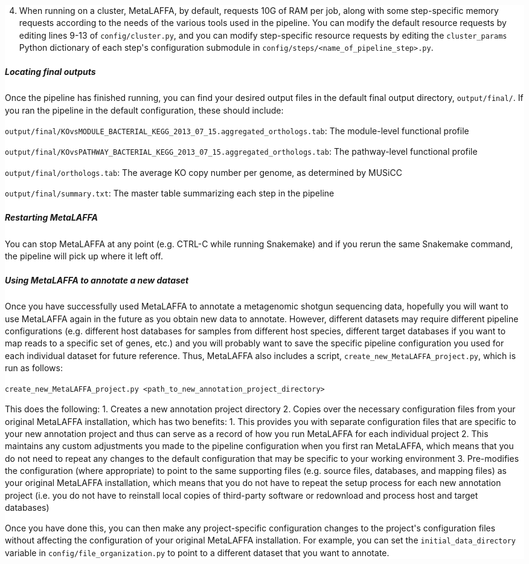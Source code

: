 4.  When running on a cluster, MetaLAFFA, by default, requests 10G of RAM per job, along with some step-specific memory requests according to the needs of the various tools used in the pipeline. You can modify the default resource requests by editing lines 9-13 of `config/cluster.py`, and you can modify step-specific resource requests by editing the `cluster_params` Python dictionary of each step's configuration submodule in `config/steps/<name_of_pipeline_step>.py`.

##### Locating final outputs

Once the pipeline has finished running, you can find your desired output files in the default final output directory, `output/final/`. If you ran the pipeline in the default configuration, these should include:

`output/final/KOvsMODULE_BACTERIAL_KEGG_2013_07_15.aggregated_orthologs.tab`: The module-level functional profile

`output/final/KOvsPATHWAY_BACTERIAL_KEGG_2013_07_15.aggregated_orthologs.tab`: The pathway-level functional profile

`output/final/orthologs.tab`: The average KO copy number per genome, as determined by MUSiCC

`output/final/summary.txt`: The master table summarizing each step in the pipeline

##### Restarting MetaLAFFA

You can stop MetaLAFFA at any point (e.g. CTRL-C while running Snakemake) and if you rerun the same Snakemake command, the pipeline will pick up where it left off.

##### Using MetaLAFFA to annotate a new dataset

Once you have successfully used MetaLAFFA to annotate a metagenomic shotgun sequencing data, hopefully you will want to use MetaLAFFA again in the future as you obtain new data to annotate. However, different datasets may require different pipeline configurations (e.g. different host databases for samples from different host species, different target databases if you want to map reads to a specific set of genes, etc.) and you will probably want to save the specific pipeline configuration you used for each individual dataset for future reference. Thus, MetaLAFFA also includes a script, `create_new_MetaLAFFA_project.py`, which is run as follows:

    create_new_MetaLAFFA_project.py <path_to_new_annotation_project_directory>

This does the following: 1. Creates a new annotation project directory 2. Copies over the necessary configuration files from your original MetaLAFFA installation, which has two benefits: 1. This provides you with separate configuration files that are specific to your new annotation project and thus can serve as a record of how you run MetaLAFFA for each individual project 2. This maintains any custom adjustments you made to the pipeline configuration when you first ran MetaLAFFA, which means that you do not need to repeat any changes to the default configuration that may be specific to your working environment 3. Pre-modifies the configuration (where appropriate) to point to the same supporting files (e.g. source files, databases, and mapping files) as your original MetaLAFFA installation, which means that you do not have to repeat the setup process for each new annotation project (i.e. you do not have to reinstall local copies of third-party software or redownload and process host and target databases)

Once you have done this, you can then make any project-specific configuration changes to the project's configuration files without affecting the configuration of your original MetaLAFFA installation. For example, you can set the `initial_data_directory` variable in `config/file_organization.py` to point to a different dataset that you want to annotate.
